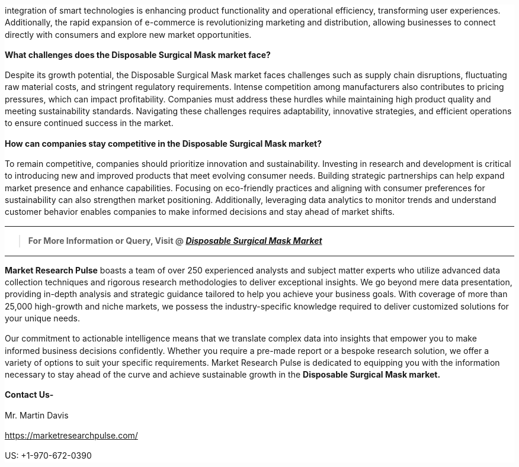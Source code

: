 integration of smart technologies is enhancing product functionality and operational efficiency, transforming user experiences. Additionally, the rapid expansion of e-commerce is revolutionizing marketing and distribution, allowing businesses to connect directly with consumers and explore new market opportunities.</p><p><strong>What challenges does the Disposable Surgical Mask market face?</strong></p><p>Despite its growth potential, the Disposable Surgical Mask market faces challenges such as supply chain disruptions, fluctuating raw material costs, and stringent regulatory requirements. Intense competition among manufacturers also contributes to pricing pressures, which can impact profitability. Companies must address these hurdles while maintaining high product quality and meeting sustainability standards. Navigating these challenges requires adaptability, innovative strategies, and efficient operations to ensure continued success in the market.</p><p><strong>How can companies stay competitive in the Disposable Surgical Mask market?</strong></p><p>To remain competitive, companies should prioritize innovation and sustainability. Investing in research and development is critical to introducing new and improved products that meet evolving consumer needs. Building strategic partnerships can help expand market presence and enhance capabilities. Focusing on eco-friendly practices and aligning with consumer preferences for sustainability can also strengthen market positioning. Additionally, leveraging data analytics to monitor trends and understand customer behavior enables companies to make informed decisions and stay ahead of market shifts.</p><hr /><blockquote><p><strong>For More Information or Query, Visit @&nbsp;<em><a href="https://marketresearchpulse.com/report/125894/disposable-surgical-mask-market?utm_source=Linkedin&utm_medium=025">Disposable Surgical Mask Market</a></em></strong></p></blockquote><hr /><p><strong>Market Research Pulse</strong> boasts a team of over 250 experienced analysts and subject matter experts who utilize advanced data collection techniques and rigorous research methodologies to deliver exceptional insights. We go beyond mere data presentation, providing in-depth analysis and strategic guidance tailored to help you achieve your business goals. With coverage of more than 25,000 high-growth and niche markets, we possess the industry-specific knowledge required to deliver customized solutions for your unique needs.</p><p>Our commitment to actionable intelligence means that we translate complex data into insights that empower you to make informed business decisions confidently. Whether you require a pre-made report or a bespoke research solution, we offer a variety of options to suit your specific requirements. Market Research Pulse is dedicated to equipping you with the information necessary to stay ahead of the curve and achieve sustainable growth in the <strong>Disposable Surgical Mask market.</strong></p><p><strong>Contact Us-</strong></p><p>Mr. Martin Davis</p><p>https://marketresearchpulse.com/</p><p>US: +1-970-672-0390</p>